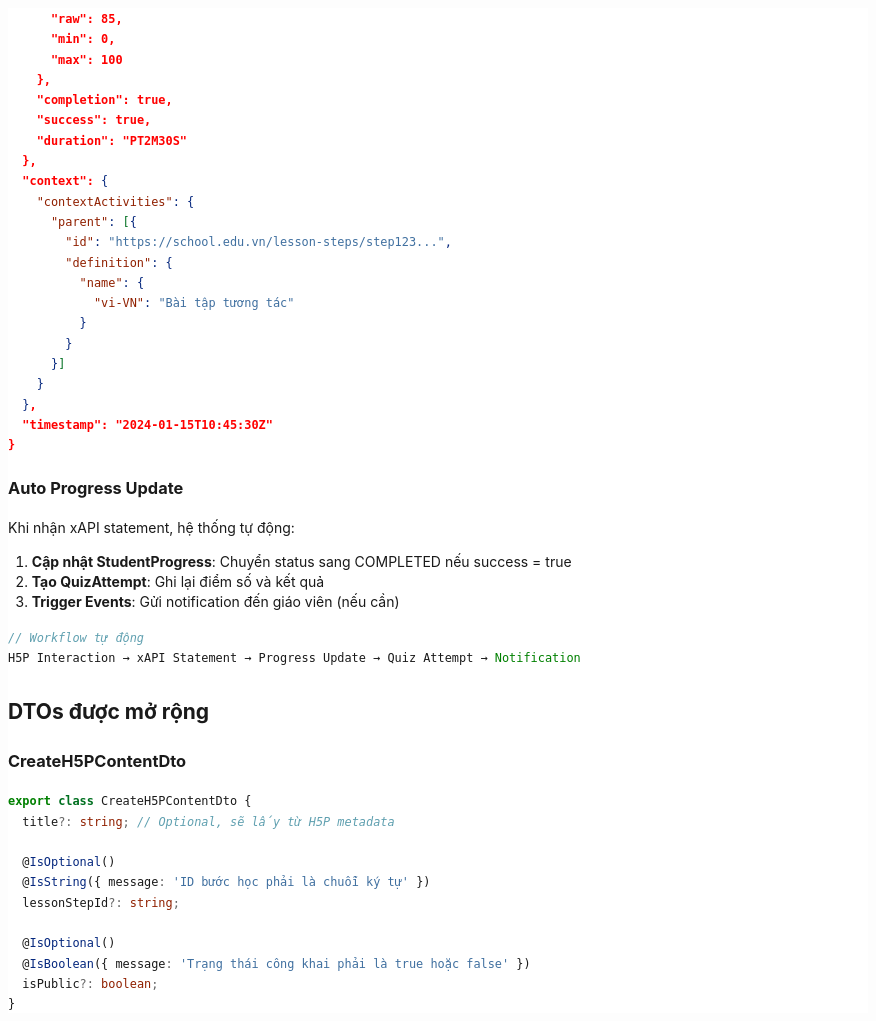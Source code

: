 ```json
      "raw": 85,
      "min": 0,
      "max": 100
    },
    "completion": true,
    "success": true,
    "duration": "PT2M30S"
  },
  "context": {
    "contextActivities": {
      "parent": [{
        "id": "https://school.edu.vn/lesson-steps/step123...",
        "definition": {
          "name": {
            "vi-VN": "Bài tập tương tác"
          }
        }
      }]
    }
  },
  "timestamp": "2024-01-15T10:45:30Z"
}
```

### Auto Progress Update

Khi nhận xAPI statement, hệ thống tự động:

1. **Cập nhật StudentProgress**: Chuyển status sang COMPLETED nếu success = true
2. **Tạo QuizAttempt**: Ghi lại điểm số và kết quả
3. **Trigger Events**: Gửi notification đến giáo viên (nếu cần)

```javascript
// Workflow tự động
H5P Interaction → xAPI Statement → Progress Update → Quiz Attempt → Notification
```

## DTOs được mở rộng

### CreateH5PContentDto
```typescript
export class CreateH5PContentDto {
  title?: string; // Optional, sẽ lấy từ H5P metadata
  
  @IsOptional()
  @IsString({ message: 'ID bước học phải là chuỗi ký tự' })
  lessonStepId?: string;
  
  @IsOptional()
  @IsBoolean({ message: 'Trạng thái công khai phải là true hoặc false' })
  isPublic?: boolean;
}
```
